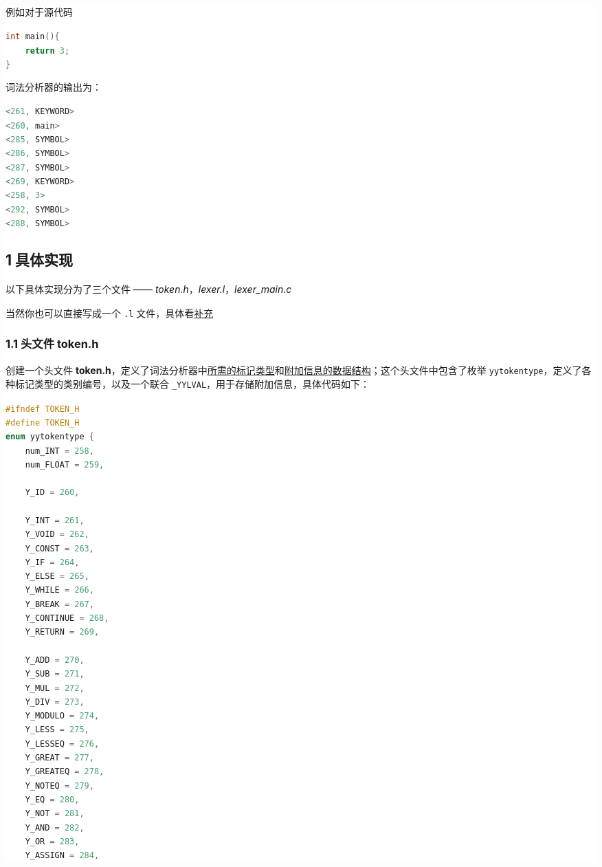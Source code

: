 例如对于源代码

```cpp
int main(){
    return 3;
}
```

词法分析器的输出为：

```cpp
<261, KEYWORD>
<260, main>
<285, SYMBOL>
<286, SYMBOL>
<287, SYMBOL>
<269, KEYWORD>
<258, 3>
<292, SYMBOL>
<288, SYMBOL>
```

## 1 具体实现

以下具体实现分为了三个文件 —— *token.h*，*lexer.l*，*lexer_main.c* 

当然你也可以直接写成一个 `.l` 文件，具体看[补充](##3-补充)

### 1.1 头文件 **token.h**

创建一个头文件 **token.h**，定义了词法分析器中<u>所需的标记类型</u>和<u>附加信息的数据结构</u>；这个头文件中包含了枚举 `yytokentype`，定义了各种标记类型的类别编号，以及一个联合 `_YYLVAL`，用于存储附加信息，具体代码如下：

```cpp
#ifndef TOKEN_H
#define TOKEN_H
enum yytokentype {
	num_INT = 258,
	num_FLOAT = 259,

	Y_ID = 260,

	Y_INT = 261,
	Y_VOID = 262,
	Y_CONST = 263,
	Y_IF = 264,
	Y_ELSE = 265,
	Y_WHILE = 266,
	Y_BREAK = 267,
	Y_CONTINUE = 268,
	Y_RETURN = 269,

	Y_ADD = 270,
	Y_SUB = 271,
	Y_MUL = 272,
	Y_DIV = 273,
	Y_MODULO = 274,
	Y_LESS = 275,
	Y_LESSEQ = 276,
	Y_GREAT = 277,
	Y_GREATEQ = 278,
	Y_NOTEQ = 279,
	Y_EQ = 280,
	Y_NOT = 281,
	Y_AND = 282,
	Y_OR = 283,
	Y_ASSIGN = 284,
```
